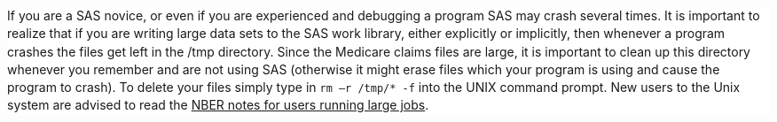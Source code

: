 If you are a SAS novice, or even if you are experienced and debugging a program
SAS may crash several times. It is important to realize that if you are writing
large data sets to the SAS work library, either explicitly or implicitly, then
whenever a program crashes the files get left in the /tmp directory. Since the
Medicare claims files are large, it is important to clean up this directory
whenever you remember and are not using SAS (otherwise it might erase files
which your program is using and cause the program to crash). To delete your
files simply type in `rm –r /tmp/* -f` into the UNIX command prompt. New users
to the Unix system are advised to read the [NBER notes for users running large
jobs](http://www.nber.org/help/localhelp/biguser.html).
